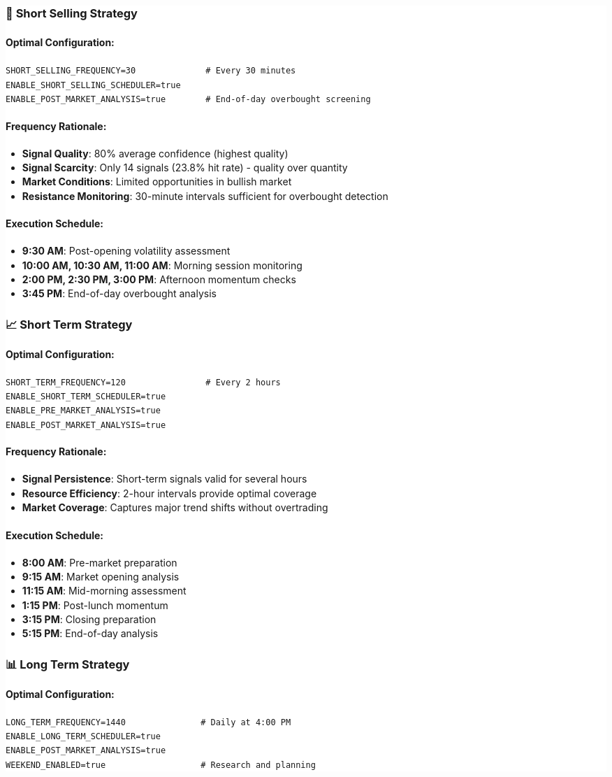 ### 🔴 **Short Selling Strategy**

#### **Optimal Configuration:**
```env
SHORT_SELLING_FREQUENCY=30              # Every 30 minutes
ENABLE_SHORT_SELLING_SCHEDULER=true
ENABLE_POST_MARKET_ANALYSIS=true        # End-of-day overbought screening
```

#### **Frequency Rationale:**
- **Signal Quality**: 80% average confidence (highest quality)
- **Signal Scarcity**: Only 14 signals (23.8% hit rate) - quality over quantity
- **Market Conditions**: Limited opportunities in bullish market
- **Resistance Monitoring**: 30-minute intervals sufficient for overbought detection

#### **Execution Schedule:**
- **9:30 AM**: Post-opening volatility assessment
- **10:00 AM, 10:30 AM, 11:00 AM**: Morning session monitoring
- **2:00 PM, 2:30 PM, 3:00 PM**: Afternoon momentum checks
- **3:45 PM**: End-of-day overbought analysis

### 📈 **Short Term Strategy**

#### **Optimal Configuration:**
```env
SHORT_TERM_FREQUENCY=120                # Every 2 hours
ENABLE_SHORT_TERM_SCHEDULER=true
ENABLE_PRE_MARKET_ANALYSIS=true
ENABLE_POST_MARKET_ANALYSIS=true
```

#### **Frequency Rationale:**
- **Signal Persistence**: Short-term signals valid for several hours
- **Resource Efficiency**: 2-hour intervals provide optimal coverage
- **Market Coverage**: Captures major trend shifts without overtrading

#### **Execution Schedule:**
- **8:00 AM**: Pre-market preparation
- **9:15 AM**: Market opening analysis
- **11:15 AM**: Mid-morning assessment  
- **1:15 PM**: Post-lunch momentum
- **3:15 PM**: Closing preparation
- **5:15 PM**: End-of-day analysis

### 📊 **Long Term Strategy**

#### **Optimal Configuration:**
```env
LONG_TERM_FREQUENCY=1440               # Daily at 4:00 PM
ENABLE_LONG_TERM_SCHEDULER=true
ENABLE_POST_MARKET_ANALYSIS=true
WEEKEND_ENABLED=true                   # Research and planning
```
